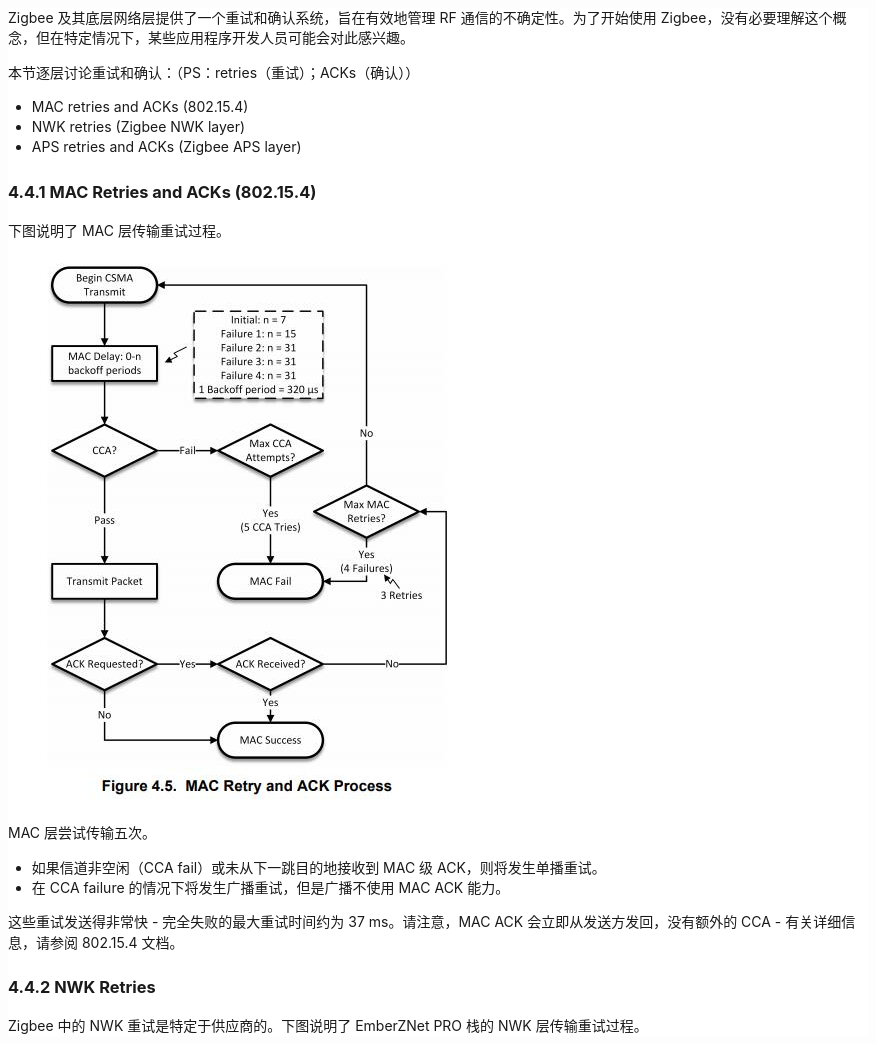 Zigbee 及其底层网络层提供了一个重试和确认系统，旨在有效地管理 RF 通信的不确定性。为了开始使用 Zigbee，没有必要理解这个概念，但在特定情况下，某些应用程序开发人员可能会对此感兴趣。

本节逐层讨论重试和确认：（PS：retries（重试）；ACKs（确认））
* MAC retries and ACKs (802.15.4)
* NWK retries (Zigbee NWK layer)
* APS retries and ACKs (Zigbee APS layer)

### **4.4.1 MAC Retries and ACKs (802.15.4)**

下图说明了 MAC 层传输重试过程。

![Figure 4.5. MAC Retry and ACK Process](../pic/UG103.2-F4.5.jpg)

MAC 层尝试传输五次。
* 如果信道非空闲（CCA fail）或未从下一跳目的地接收到 MAC 级 ACK，则将发生单播重试。
* 在 CCA failure 的情况下将发生广播重试，但是广播不使用 MAC ACK 能力。

这些重试发送得非常快 - 完全失败的最大重试时间约为 37 ms。请注意，MAC ACK 会立即从发送方发回，没有额外的 CCA - 有关详细信息，请参阅 802.15.4 文档。

### **4.4.2 NWK Retries**

Zigbee 中的 NWK 重试是特定于供应商的。下图说明了 EmberZNet PRO 栈的 NWK 层传输重试过程。
